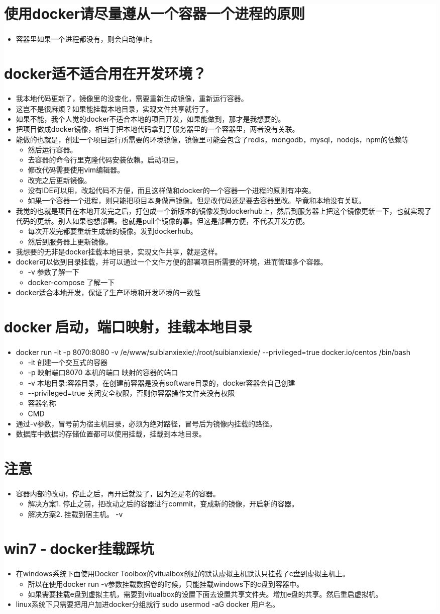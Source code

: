 # 使用docker请尽量遵从一个容器一个进程的原则
* 容器里如果一个进程都没有，则会自动停止。

# docker适不适合用在开发环境？
* 我本地代码更新了，镜像里的没变化，需要重新生成镜像，重新运行容器。
* 这岂不是很麻烦？如果能挂载本地目录，实现文件共享就行了。
* 如果不能，我个人觉的docker不适合本地的项目开发，如果能做到，那才是我想要的。
* 把项目做成docker镜像，相当于把本地代码拿到了服务器里的一个容器里，两者没有关联。
* 能做的也就是，创建一个项目运行所需要的环境镜像，镜像里可能会包含了redis，mongodb，mysql，nodejs，npm的依赖等
    - 然后运行容器。
    - 去容器的命令行里克隆代码安装依赖。启动项目。
    - 修改代码需要使用vim编辑器。
    - 改完之后更新镜像。
    - 没有IDE可以用，改起代码不方便，而且这样做和docker的一个容器一个进程的原则有冲突。
    - 如果一个容器一个进程，则只能把项目本身做声镜像。但是改代码还是要去容器里改。毕竟和本地没有关联。
* 我觉的也就是项目在本地开发完之后，打包成一个新版本的镜像发到dockerhub上，然后到服务器上把这个镜像更新一下，也就实现了代码的更新。别人如果也想部署。也就是pull个镜像的事。但这是部署方便，不代表开发方便。
    - 每次开发完都要重新生成新的镜像。发到dockerhub。
    - 然后到服务器上更新镜像。
* 我想要的无非是docker挂载本地目录，实现文件共享，就是这样。
* docker可以做到目录挂载，并可以通过一个文件方便的部署项目所需要的环境，进而管理多个容器。
    - -v 参数了解一下
    - docker-compose 了解一下
* docker适合本地开发，保证了生产环境和开发环境的一致性

# docker 启动，端口映射，挂载本地目录
* docker run -it -p 8070:8080 -v /e/www/suibianxiexie/:/root/suibianxiexie/ --privileged=true docker.io/centos /bin/bash
    - -it 创建一个交互式的容器
    - -p 映射端口8070 本机的端口 映射的容器的端口
    - -v 本地目录:容器目录，在创建前容器是没有software目录的，docker容器会自己创建
    - --privileged=true 关闭安全权限，否则你容器操作文件夹没有权限
    - 容器名称
    - CMD
* 通过-v参数，冒号前为宿主机目录，必须为绝对路径，冒号后为镜像内挂载的路径。
* 数据库中数据的存储位置都可以使用挂载，挂载到本地目录。

# 注意
* 容器内部的改动，停止之后，再开启就没了，因为还是老的容器。
  - 解决方案1. 停止之前，把改动之后的容器进行commit，变成新的镜像，开启新的容器。
  - 解决方案2. 挂载到宿主机。 -v

# win7 - docker挂载踩坑
* 在windows系统下面使用Docker Toolbox的vitualbox创建的默认虚拟主机默认只挂载了c盘到虚拟主机上。
  - 所以在使用docker run -v参数挂载数据卷的时候，只能挂载windows下的c盘到容器中。
  - 如果需要挂载e盘到虚拟主机，需要到vitualbox的设置下面去设置共享文件夹。增加e盘的共享。然后重启虚拟机。
* linux系统下只需要把用户加进docker分组就行 sudo usermod -aG docker 用户名。
